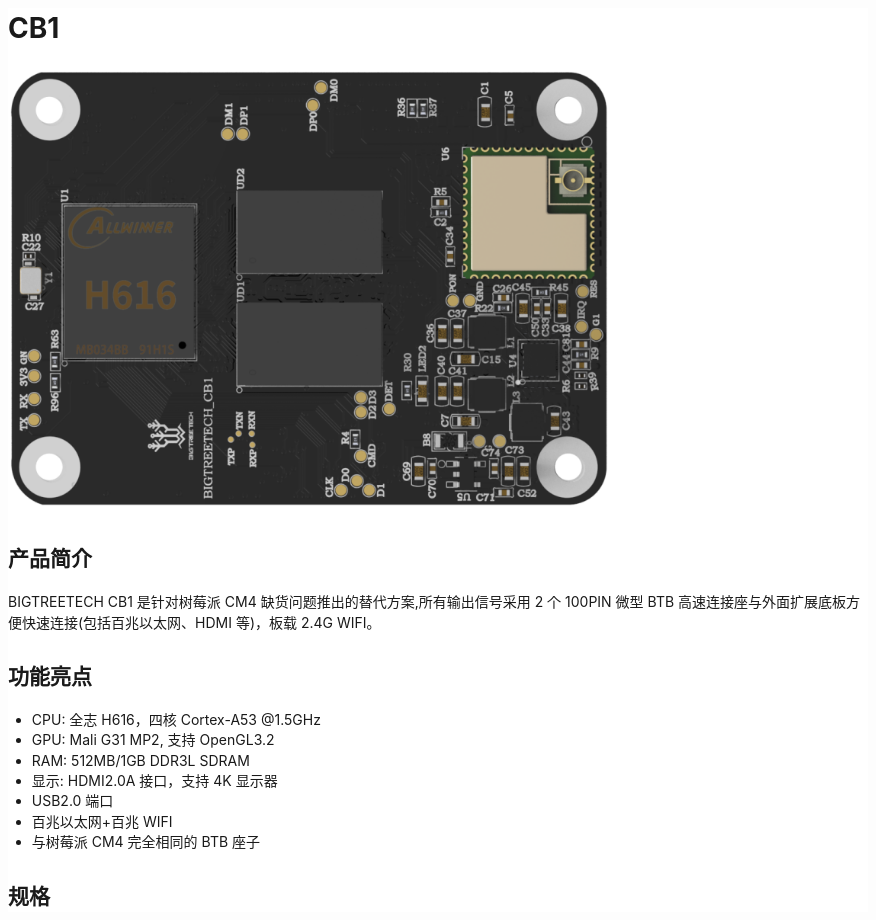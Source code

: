 # CB1

[<img src=img/CB1.png width="600" />](https://bigtreetech.github.io/docs/CB1.html)

## **产品简介**

<p>BIGTREETECH CB1 是针对树莓派 CM4 缺货问题推出的替代方案,所有输出信号采用 2 个 100PIN
微型 BTB 高速连接座与外面扩展底板方便快速连接(包括百兆以太网、HDMI 等)，板载 2.4G 
WIFI。<br></p>

## **功能亮点**

* CPU: 全志 H616，四核 Cortex-A53 @1.5GHz
* GPU: Mali G31 MP2, 支持 OpenGL3.2
* RAM: 512MB/1GB DDR3L SDRAM
* 显示: HDMI2.0A 接口，支持 4K 显示器
* USB2.0 端口
* 百兆以太网+百兆 WIFI
* 与树莓派 CM4 完全相同的 BTB 座子

## **规格**

